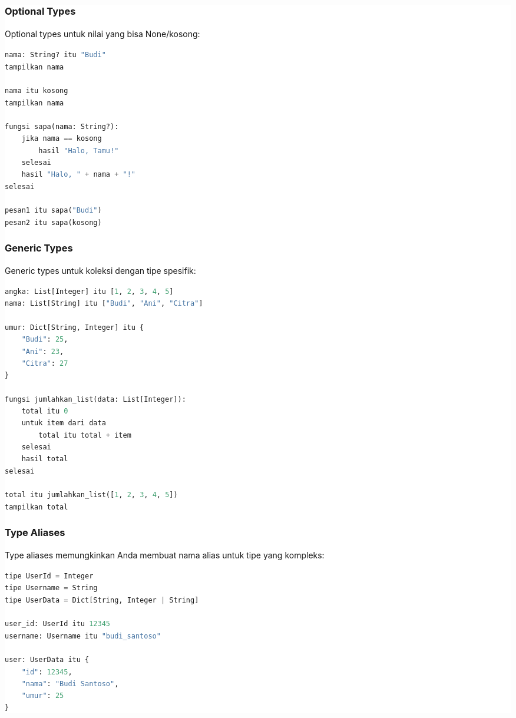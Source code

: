 ### Optional Types

Optional types untuk nilai yang bisa None/kosong:

```python
nama: String? itu "Budi"
tampilkan nama

nama itu kosong
tampilkan nama

fungsi sapa(nama: String?):
    jika nama == kosong
        hasil "Halo, Tamu!"
    selesai
    hasil "Halo, " + nama + "!"
selesai

pesan1 itu sapa("Budi")
pesan2 itu sapa(kosong)
```

### Generic Types

Generic types untuk koleksi dengan tipe spesifik:

```python
angka: List[Integer] itu [1, 2, 3, 4, 5]
nama: List[String] itu ["Budi", "Ani", "Citra"]

umur: Dict[String, Integer] itu {
    "Budi": 25,
    "Ani": 23,
    "Citra": 27
}

fungsi jumlahkan_list(data: List[Integer]):
    total itu 0
    untuk item dari data
        total itu total + item
    selesai
    hasil total
selesai

total itu jumlahkan_list([1, 2, 3, 4, 5])
tampilkan total
```

### Type Aliases

Type aliases memungkinkan Anda membuat nama alias untuk tipe yang kompleks:

```python
tipe UserId = Integer
tipe Username = String
tipe UserData = Dict[String, Integer | String]

user_id: UserId itu 12345
username: Username itu "budi_santoso"

user: UserData itu {
    "id": 12345,
    "nama": "Budi Santoso",
    "umur": 25
}

```